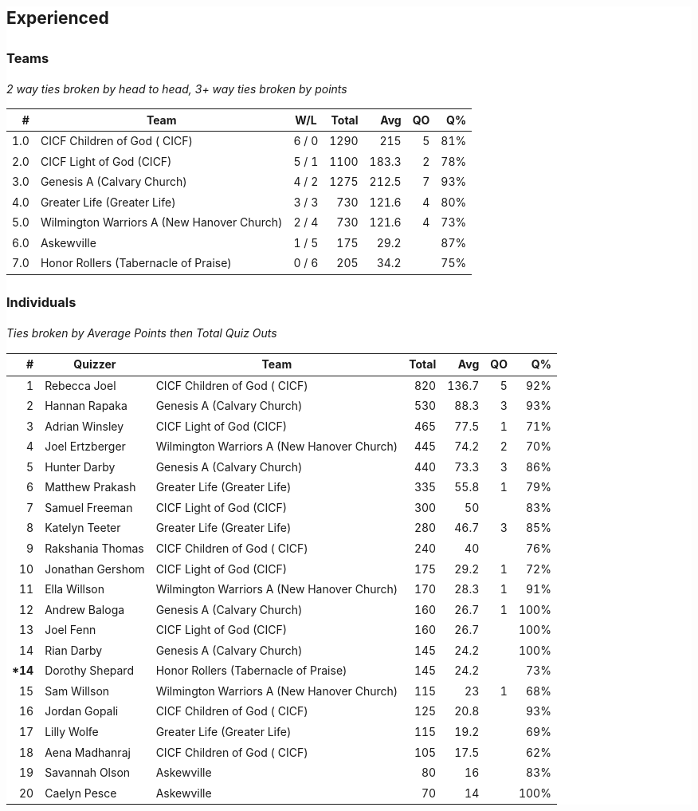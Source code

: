 
## Experienced

### Teams

*2 way ties broken by head to head, 3+ way ties broken by points*

|    # | Team                                       | W/L   | Total |   Avg |   QO |   Q% |
| ---: | ------------------------------------------ | ----- | ----: | ----: | ---: | ---: |
|  1.0 | CICF Children of God ( CICF)               | 6 / 0 |  1290 |   215 |    5 |  81% |
|  2.0 | CICF Light of God (CICF)                   | 5 / 1 |  1100 | 183.3 |    2 |  78% |
|  3.0 | Genesis A (Calvary Church)                 | 4 / 2 |  1275 | 212.5 |    7 |  93% |
|  4.0 | Greater Life (Greater Life)                | 3 / 3 |   730 | 121.6 |    4 |  80% |
|  5.0 | Wilmington Warriors A (New Hanover Church) | 2 / 4 |   730 | 121.6 |    4 |  73% |
|  6.0 | Askewville                                 | 1 / 5 |   175 |  29.2 |      |  87% |
|  7.0 | Honor Rollers (Tabernacle of Praise)       | 0 / 6 |   205 |  34.2 |      |  75% |

### Individuals

*Ties broken by Average Points then Total Quiz Outs*

|        # | Quizzer            | Team                                       | Total |   Avg |   QO |   Q% |
| -------: | ------------------ | ------------------------------------------ | ----: | ----: | ---: | ---: |
|        1 | Rebecca Joel       | CICF Children of God ( CICF)               |   820 | 136.7 |    5 |  92% |
|        2 | Hannan Rapaka      | Genesis A (Calvary Church)                 |   530 |  88.3 |    3 |  93% |
|        3 | Adrian Winsley     | CICF Light of God (CICF)                   |   465 |  77.5 |    1 |  71% |
|        4 | Joel Ertzberger    | Wilmington Warriors A (New Hanover Church) |   445 |  74.2 |    2 |  70% |
|        5 | Hunter Darby       | Genesis A (Calvary Church)                 |   440 |  73.3 |    3 |  86% |
|        6 | Matthew Prakash    | Greater Life (Greater Life)                |   335 |  55.8 |    1 |  79% |
|        7 | Samuel Freeman     | CICF Light of God (CICF)                   |   300 |    50 |      |  83% |
|        8 | Katelyn Teeter     | Greater Life (Greater Life)                |   280 |  46.7 |    3 |  85% |
|        9 | Rakshania Thomas   | CICF Children of God ( CICF)               |   240 |    40 |      |  76% |
|       10 | Jonathan Gershom   | CICF Light of God (CICF)                   |   175 |  29.2 |    1 |  72% |
|       11 | Ella Willson       | Wilmington Warriors A (New Hanover Church) |   170 |  28.3 |    1 |  91% |
|       12 | Andrew Baloga      | Genesis A (Calvary Church)                 |   160 |  26.7 |    1 | 100% |
|       13 | Joel Fenn          | CICF Light of God (CICF)                   |   160 |  26.7 |      | 100% |
|       14 | Rian Darby         | Genesis A (Calvary Church)                 |   145 |  24.2 |      | 100% |
| **\*14** | Dorothy Shepard    | Honor Rollers (Tabernacle of Praise)       |   145 |  24.2 |      |  73% |
|       15 | Sam Willson        | Wilmington Warriors A (New Hanover Church) |   115 |    23 |    1 |  68% |
|       16 | Jordan Gopali      | CICF Children of God ( CICF)               |   125 |  20.8 |      |  93% |
|       17 | Lilly Wolfe        | Greater Life (Greater Life)                |   115 |  19.2 |      |  69% |
|       18 | Aena Madhanraj     | CICF Children of God ( CICF)               |   105 |  17.5 |      |  62% |
|       19 | Savannah Olson     | Askewville                                 |    80 |    16 |      |  83% |
|       20 | Caelyn Pesce       | Askewville                                 |    70 |    14 |      | 100% |